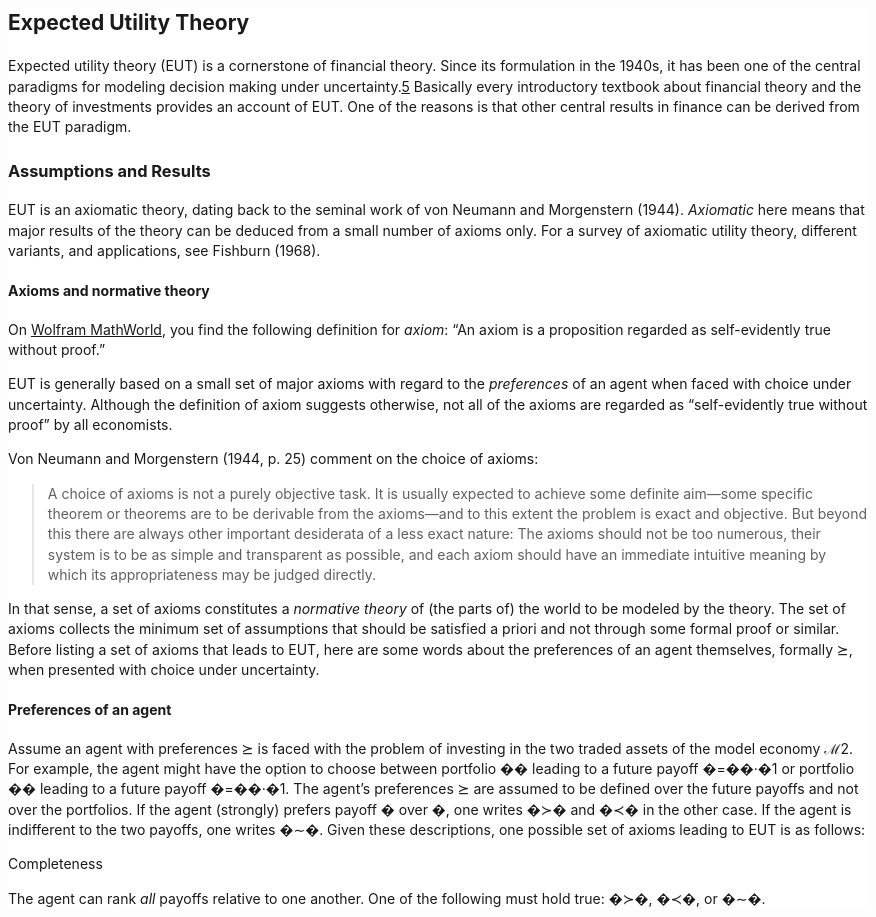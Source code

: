 ## Expected Utility Theory

Expected utility theory (EUT) is a cornerstone of financial theory. Since its formulation in the 1940s, it has been one of the central paradigms for modeling decision making under uncertainty.[5](https://learning.oreilly.com/library/view/artificial-intelligence-in/9781492055426/ch03.html#idm46320009425448) Basically every introductory textbook about financial theory and the theory of investments provides an account of EUT. One of the reasons is that other central results in finance can be derived from the EUT paradigm.

### Assumptions and Results

EUT is an axiomatic theory, dating back to the seminal work of von Neumann and Morgenstern (1944). _Axiomatic_ here means that major results of the theory can be deduced from a small number of axioms only. For a survey of axiomatic utility theory, different variants, and applications, see Fishburn (1968).

#### Axioms and normative theory

On [Wolfram MathWorld](https://oreil.ly/pZqal), you find the following definition for _axiom_: “An axiom is a proposition regarded as self-evidently true without proof.”

EUT is generally based on a small set of major axioms with regard to the _preferences_ of an agent when faced with choice under uncertainty. Although the definition of axiom suggests otherwise, not all of the axioms are regarded as “self-evidently true without proof” by all economists.

Von Neumann and Morgenstern (1944, p. 25) comment on the choice of axioms:

> A choice of axioms is not a purely objective task. It is usually expected to achieve some definite aim—some specific theorem or theorems are to be derivable from the axioms—and to this extent the problem is exact and objective. But beyond this there are always other important desiderata of a less exact nature: The axioms should not be too numerous, their system is to be as simple and transparent as possible, and each axiom should have an immediate intuitive meaning by which its appropriateness may be judged directly.

In that sense, a set of axioms constitutes a _normative theory_ of (the parts of) the world to be modeled by the theory. The set of axioms collects the minimum set of assumptions that should be satisfied a priori and not through some formal proof or similar. Before listing a set of axioms that leads to EUT, here are some words about the preferences of an agent themselves, formally ⪰, when presented with choice under uncertainty.

#### Preferences of an agent

Assume an agent with preferences ⪰ is faced with the problem of investing in the two traded assets of the model economy ℳ2. For example, the agent might have the option to choose between portfolio �� leading to a future payoff �=��·�1 or portfolio �� leading to a future payoff �=��·�1. The agent’s preferences ⪰ are assumed to be defined over the future payoffs and not over the portfolios. If the agent (strongly) prefers payoff � over �, one writes �≻� and �≺� in the other case. If the agent is indifferent to the two payoffs, one writes �∼�. Given these descriptions, one possible set of axioms leading to EUT is as follows:

Completeness

The agent can rank _all_ payoffs relative to one another. One of the following must hold true: �≻�, �≺�, or �∼�.
